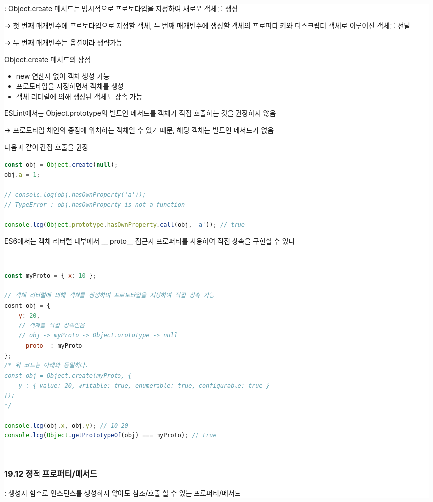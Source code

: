 : Object.create 메서드는 명시적으로 프로토타입을 지정하여 새로운 객체를 생성

→ 첫 번째 매개변수에 프로토타입으로 지정할 객체, 두 번째 매개변수에 생성할 객체의 프로퍼티 키와 디스크립터 객체로 이루어진 객체를 전달 

→ 두 번째 매개변수는 옵션이라 생략가능

Object.create 메서드의 장점

- new 연산자 없이 객체 생성 가능
- 프로토타입을 지정하면서 객체를 생성
- 객체 리터럴에 의해 생성된 객체도 상속 가능

ESLint에서는 Object.prototype의 빌트인 메서드를 객체가 직접 호출하는 것을 권장하지 않음

→ 프로토타입 체인의 종점에 위치하는 객체일 수 있기 때문, 해당 객체는 빌트인 메서드가 없음

다음과 같이 간접 호출을 권장

```jsx
const obj = Object.create(null);
obj.a = 1;

// console.log(obj.hasOwnProperty('a'));
// TypeError : obj.hasOwnProperty is not a function

console.log(Object.prototype.hasOwnProperty.call(obj, 'a')); // true
```

ES6에서는 객체 리터럴 내부에서 __ proto__ 접근자 프로퍼티를 사용하여 직접 상속을 구현할 수 있다

<br>

```jsx
const myProto = { x: 10 };

// 객체 리터럴에 의해 객체를 생성하며 프로토타입을 지정하여 직접 상속 가능
cosnt obj = {
	y: 20,
	// 객체를 직접 상속받음
	// obj -> myProto -> Object.prototype -> null
	__proto__: myProto
};
/* 위 코드는 아래와 동일하다.
const obj = Object.create(myProto, {
	y : { value: 20, writable: true, enumerable: true, configurable: true }
});
*/

console.log(obj.x, obj.y); // 10 20
console.log(Object.getPrototypeOf(obj) === myProto); // true
```

<br>

### 19.12 정적 프로퍼티/메서드

: 생성자 함수로 인스턴스를 생성하지 않아도 참조/호출 할 수 있는 프로퍼티/메서드
